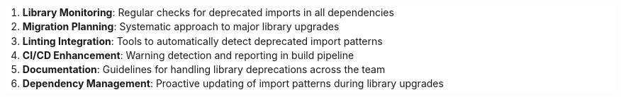 1. **Library Monitoring**: Regular checks for deprecated imports in all dependencies
2. **Migration Planning**: Systematic approach to major library upgrades
3. **Linting Integration**: Tools to automatically detect deprecated import patterns
4. **CI/CD Enhancement**: Warning detection and reporting in build pipeline
5. **Documentation**: Guidelines for handling library deprecations across the team
6. **Dependency Management**: Proactive updating of import patterns during library upgrades